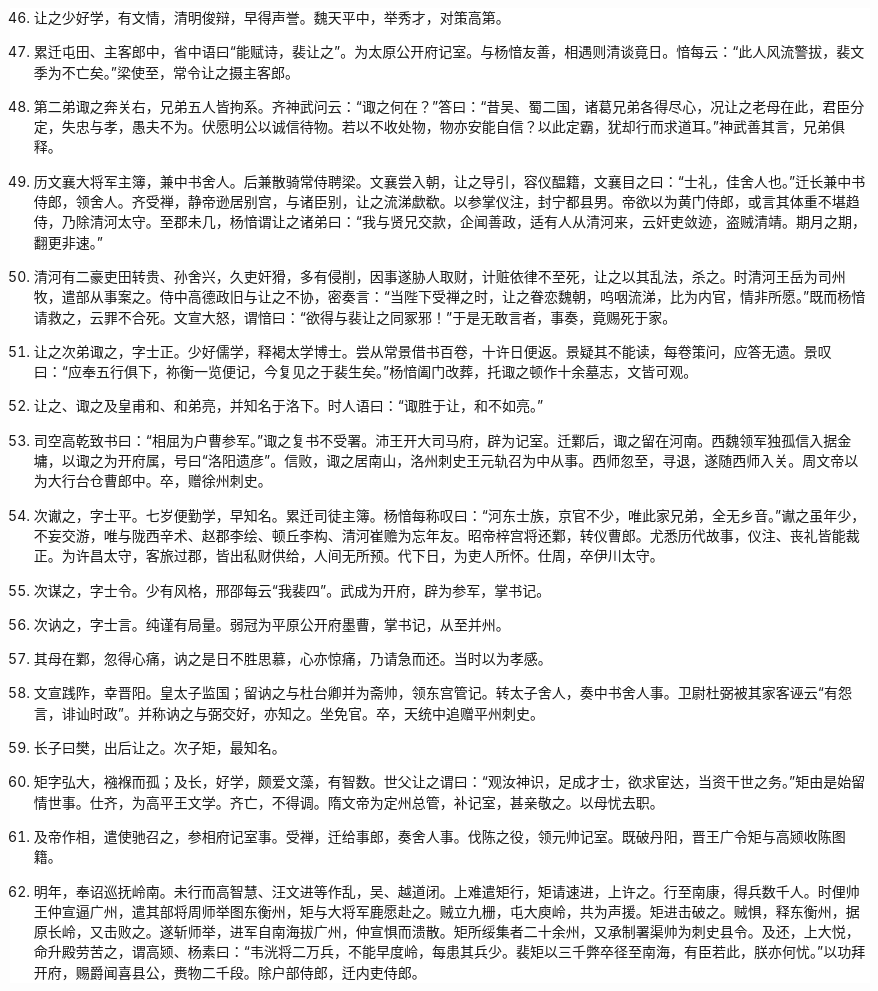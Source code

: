 46. <span id="裴骏从孙敬宪_庄伯_从弟安祖_裴延俊_裴佗子让之_孙矩_皇甫和裴果_裴宽_裴侠子祥_肃_裴文举_裴仁基-46"></span>
让之少好学，有文情，清明俊辩，早得声誉。魏天平中，举秀才，对策高第。

47. <span id="裴骏从孙敬宪_庄伯_从弟安祖_裴延俊_裴佗子让之_孙矩_皇甫和裴果_裴宽_裴侠子祥_肃_裴文举_裴仁基-47"></span>
累迁屯田、主客郎中，省中语曰“能赋诗，裴让之”。为太原公开府记室。与杨愔友善，相遇则清谈竟日。愔每云：“此人风流警拔，裴文季为不亡矣。”梁使至，常令让之摄主客郎。

48. <span id="裴骏从孙敬宪_庄伯_从弟安祖_裴延俊_裴佗子让之_孙矩_皇甫和裴果_裴宽_裴侠子祥_肃_裴文举_裴仁基-48"></span>
第二弟诹之奔关右，兄弟五人皆拘系。齐神武问云：“诹之何在？”答曰：“昔吴、蜀二国，诸葛兄弟各得尽心，况让之老母在此，君臣分定，失忠与孝，愚夫不为。伏愿明公以诚信待物。若以不收处物，物亦安能自信？以此定霸，犹却行而求道耳。”神武善其言，兄弟俱释。

49. <span id="裴骏从孙敬宪_庄伯_从弟安祖_裴延俊_裴佗子让之_孙矩_皇甫和裴果_裴宽_裴侠子祥_肃_裴文举_裴仁基-49"></span>
历文襄大将军主簿，兼中书舍人。后兼散骑常侍聘梁。文襄尝入朝，让之导引，容仪醖籍，文襄目之曰：“士礼，佳舍人也。”迁长兼中书侍郎，领舍人。齐受禅，静帝逊居别宫，与诸臣别，让之流涕歔欷。以参掌仪注，封宁都县男。帝欲以为黄门侍郎，或言其体重不堪趋侍，乃除清河太守。至郡未几，杨愔谓让之诸弟曰：“我与贤兄交款，企闻善政，适有人从清河来，云奸吏敛迹，盗贼清靖。期月之期，翻更非速。”

50. <span id="裴骏从孙敬宪_庄伯_从弟安祖_裴延俊_裴佗子让之_孙矩_皇甫和裴果_裴宽_裴侠子祥_肃_裴文举_裴仁基-50"></span>
清河有二豪吏田转贵、孙舍兴，久吏奸猾，多有侵削，因事遂胁人取财，计赃依律不至死，让之以其乱法，杀之。时清河王岳为司州牧，遣部从事案之。侍中高德政旧与让之不协，密奏言：“当陛下受禅之时，让之眷恋魏朝，呜咽流涕，比为内官，情非所愿。”既而杨愔请救之，云罪不合死。文宣大怒，谓愔曰：“欲得与裴让之同冢邪！”于是无敢言者，事奏，竟赐死于家。

51. <span id="裴骏从孙敬宪_庄伯_从弟安祖_裴延俊_裴佗子让之_孙矩_皇甫和裴果_裴宽_裴侠子祥_肃_裴文举_裴仁基-51"></span>
让之次弟诹之，字士正。少好儒学，释褐太学博士。尝从常景借书百卷，十许日便返。景疑其不能读，每卷策问，应答无遗。景叹曰：“应奉五行俱下，祢衡一览便记，今复见之于裴生矣。”杨愔阖门改葬，托诹之顿作十余墓志，文皆可观。

52. <span id="裴骏从孙敬宪_庄伯_从弟安祖_裴延俊_裴佗子让之_孙矩_皇甫和裴果_裴宽_裴侠子祥_肃_裴文举_裴仁基-52"></span>
让之、诹之及皇甫和、和弟亮，并知名于洛下。时人语曰：“诹胜于让，和不如亮。”

53. <span id="裴骏从孙敬宪_庄伯_从弟安祖_裴延俊_裴佗子让之_孙矩_皇甫和裴果_裴宽_裴侠子祥_肃_裴文举_裴仁基-53"></span>
司空高乾致书曰：“相屈为户曹参军。”诹之复书不受署。沛王开大司马府，辟为记室。迁鄴后，诹之留在河南。西魏领军独孤信入据金墉，以诹之为开府属，号曰“洛阳遗彦”。信败，诹之居南山，洛州刺史王元轨召为中从事。西师忽至，寻退，遂随西师入关。周文帝以为大行台仓曹郎中。卒，赠徐州刺史。

54. <span id="裴骏从孙敬宪_庄伯_从弟安祖_裴延俊_裴佗子让之_孙矩_皇甫和裴果_裴宽_裴侠子祥_肃_裴文举_裴仁基-54"></span>
次谳之，字士平。七岁便勤学，早知名。累迁司徒主簿。杨愔每称叹曰：“河东士族，京官不少，唯此家兄弟，全无乡音。”谳之虽年少，不妄交游，唯与陇西辛术、赵郡李绘、顿丘李构、清河崔赡为忘年友。昭帝梓宫将还鄴，转仪曹郎。尤悉历代故事，仪注、丧礼皆能裁正。为许昌太守，客旅过郡，皆出私财供给，人间无所预。代下日，为吏人所怀。仕周，卒伊川太守。

55. <span id="裴骏从孙敬宪_庄伯_从弟安祖_裴延俊_裴佗子让之_孙矩_皇甫和裴果_裴宽_裴侠子祥_肃_裴文举_裴仁基-55"></span>
次谋之，字士令。少有风格，邢邵每云“我裴四”。武成为开府，辟为参军，掌书记。

56. <span id="裴骏从孙敬宪_庄伯_从弟安祖_裴延俊_裴佗子让之_孙矩_皇甫和裴果_裴宽_裴侠子祥_肃_裴文举_裴仁基-56"></span>
次讷之，字士言。纯谨有局量。弱冠为平原公开府墨曹，掌书记，从至并州。

57. <span id="裴骏从孙敬宪_庄伯_从弟安祖_裴延俊_裴佗子让之_孙矩_皇甫和裴果_裴宽_裴侠子祥_肃_裴文举_裴仁基-57"></span>
其母在鄴，忽得心痛，讷之是日不胜思慕，心亦惊痛，乃请急而还。当时以为孝感。

58. <span id="裴骏从孙敬宪_庄伯_从弟安祖_裴延俊_裴佗子让之_孙矩_皇甫和裴果_裴宽_裴侠子祥_肃_裴文举_裴仁基-58"></span>
文宣践阼，幸晋阳。皇太子监国；留讷之与杜台卿并为斋帅，领东宫管记。转太子舍人，奏中书舍人事。卫尉杜弼被其家客诬云“有怨言，诽讪时政”。并称讷之与弼交好，亦知之。坐免官。卒，天统中追赠平州刺史。

59. <span id="裴骏从孙敬宪_庄伯_从弟安祖_裴延俊_裴佗子让之_孙矩_皇甫和裴果_裴宽_裴侠子祥_肃_裴文举_裴仁基-59"></span>
长子曰樊，出后让之。次子矩，最知名。

60. <span id="裴骏从孙敬宪_庄伯_从弟安祖_裴延俊_裴佗子让之_孙矩_皇甫和裴果_裴宽_裴侠子祥_肃_裴文举_裴仁基-60"></span>
矩字弘大，襁褓而孤；及长，好学，颇爱文藻，有智数。世父让之谓曰：“观汝神识，足成才士，欲求宦达，当资干世之务。”矩由是始留情世事。仕齐，为高平王文学。齐亡，不得调。隋文帝为定州总管，补记室，甚亲敬之。以母忧去职。

61. <span id="裴骏从孙敬宪_庄伯_从弟安祖_裴延俊_裴佗子让之_孙矩_皇甫和裴果_裴宽_裴侠子祥_肃_裴文举_裴仁基-61"></span>
及帝作相，遣使驰召之，参相府记室事。受禅，迁给事郎，奏舍人事。伐陈之役，领元帅记室。既破丹阳，晋王广令矩与高颎收陈图籍。

62. <span id="裴骏从孙敬宪_庄伯_从弟安祖_裴延俊_裴佗子让之_孙矩_皇甫和裴果_裴宽_裴侠子祥_肃_裴文举_裴仁基-62"></span>
明年，奉诏巡抚岭南。未行而高智慧、汪文进等作乱，吴、越道闭。上难遣矩行，矩请速进，上许之。行至南康，得兵数千人。时俚帅王仲宣逼广州，遣其部将周师举图东衡州，矩与大将军鹿愿赴之。贼立九栅，屯大庾岭，共为声援。矩进击破之。贼惧，释东衡州，据原长岭，又击败之。遂斩师举，进军自南海拔广州，仲宣惧而溃散。矩所绥集者二十余州，又承制署渠帅为刺史县令。及还，上大悦，命升殿劳苦之，谓高颎、杨素曰：“韦洸将二万兵，不能早度岭，每患其兵少。裴矩以三千弊卒径至南海，有臣若此，朕亦何忧。”以功拜开府，赐爵闻喜县公，赉物二千段。除户部侍郎，迁内吏侍郎。
